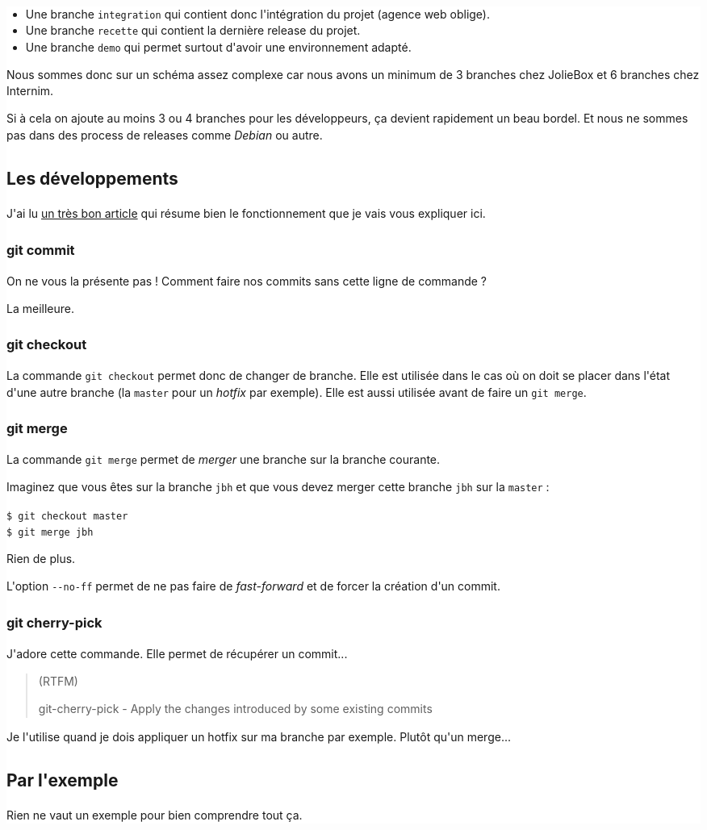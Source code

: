 * Une branche `integration` qui contient donc l'intégration du projet (agence web oblige).
* Une branche `recette` qui contient la dernière release du projet.
* Une branche `demo` qui permet surtout d'avoir une environnement adapté.

Nous sommes donc sur un schéma assez complexe car nous avons un minimum de 3 branches chez JolieBox et 6 branches chez Internim.

Si à cela on ajoute au moins 3 ou 4 branches pour les développeurs, ça devient rapidement un beau bordel. Et nous ne sommes pas dans des process de releases comme _Debian_ ou autre.

## Les développements

J'ai lu [un très bon article](http://nvie.com/posts/a-successful-git-branching-model/) qui résume bien le fonctionnement que je vais vous expliquer ici.

### git commit

On ne vous la présente pas ! Comment faire nos commits sans cette ligne de commande ?

La meilleure.

### git checkout

La commande `git checkout` permet donc de changer de branche.
Elle est utilisée dans le cas où on doit se placer dans l'état d'une autre branche (la `master` pour un _hotfix_ par exemple).
Elle est aussi utilisée avant de faire un `git merge`.

### git merge

La commande `git merge` permet de _merger_ une branche sur la branche courante.

Imaginez que vous êtes sur la branche `jbh` et que vous devez merger cette branche `jbh` sur la `master` :

	$ git checkout master
	$ git merge jbh
	
Rien de plus.

L'option `--no-ff` permet de ne pas faire de _fast-forward_ et de forcer la création d'un commit.

### git cherry-pick

J'adore cette commande. Elle permet de récupérer un commit...

> (RTFM)
> 
> git-cherry-pick - Apply the changes introduced by some existing commits

Je l'utilise quand je dois appliquer un hotfix sur ma branche par exemple. Plutôt qu'un merge...

## Par l'exemple

Rien ne vaut un exemple pour bien comprendre tout ça.
